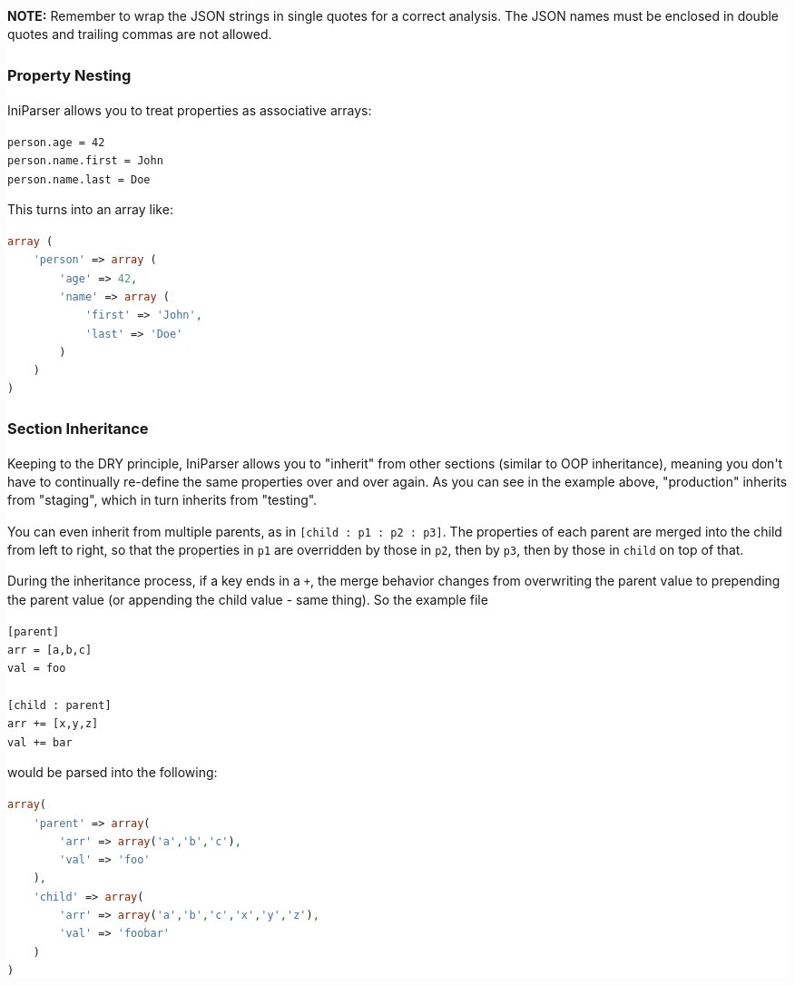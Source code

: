 **NOTE:**  Remember to wrap the JSON strings in single quotes for a correct analysis. The JSON names must be enclosed in double quotes and trailing commas are not allowed.

### Property Nesting

IniParser allows you to treat properties as associative arrays:

    person.age = 42
    person.name.first = John
    person.name.last = Doe

This turns into an array like:

```php
array (
    'person' => array (
        'age' => 42,
        'name' => array (
            'first' => 'John',
            'last' => 'Doe'
        )
    )
)
```

### Section Inheritance

Keeping to the DRY principle, IniParser allows you to "inherit" from other sections (similar to OOP inheritance), meaning you don't have to continually re-define the same properties over and over again. As you can see in the example above, "production" inherits from "staging", which in turn inherits from "testing".

You can even inherit from multiple parents, as in `[child : p1 : p2 : p3]`. The properties of each parent are merged into the child from left to right, so that the properties in `p1` are overridden by those in `p2`, then by `p3`, then by those in `child` on top of that.

During the inheritance process, if a key ends in a `+`, the merge behavior changes from overwriting the parent value to prepending the parent value (or appending the child value - same thing). So the example file

    [parent]
    arr = [a,b,c]
    val = foo

    [child : parent]
    arr += [x,y,z]
    val += bar

would be parsed into the following:

```php
array(
    'parent' => array(
        'arr' => array('a','b','c'),
        'val' => 'foo'
    ),
    'child' => array(
        'arr' => array('a','b','c','x','y','z'),
        'val' => 'foobar'
    )
)
```
